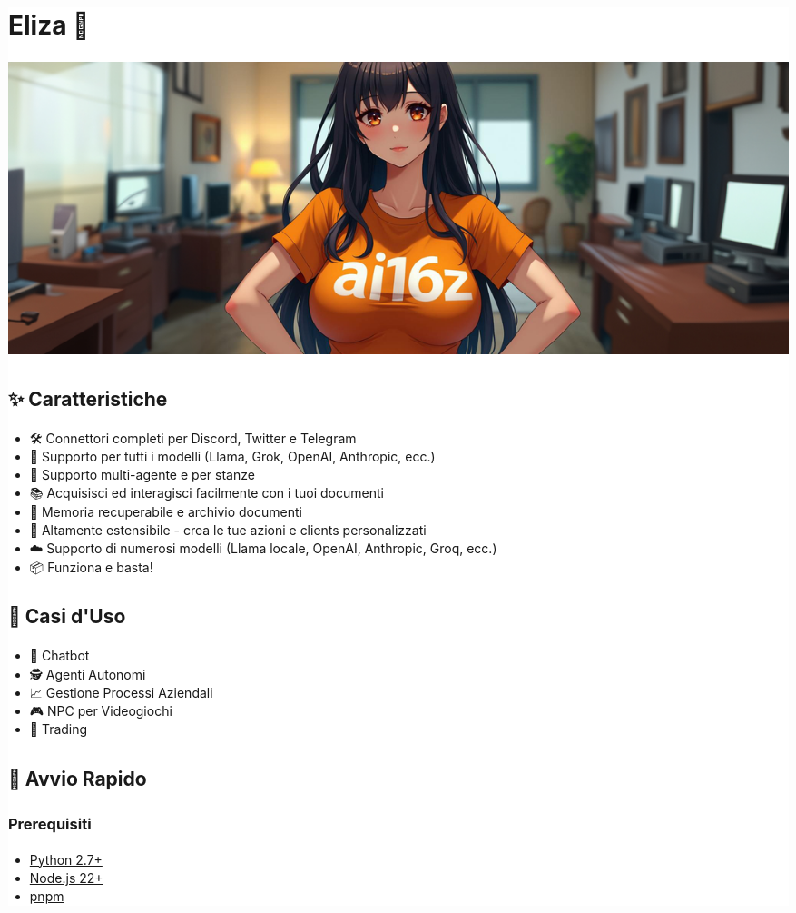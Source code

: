 # Eliza 🤖

<div align="center">
  <img src="./docs/static/img/eliza_banner.jpg" alt="Eliza Banner" width="100%" />
</div>

## ✨ Caratteristiche

-   🛠️ Connettori completi per Discord, Twitter e Telegram
-   🔗 Supporto per tutti i modelli (Llama, Grok, OpenAI, Anthropic, ecc.)
-   👥 Supporto multi-agente e per stanze
-   📚 Acquisisci ed interagisci facilmente con i tuoi documenti
-   💾 Memoria recuperabile e archivio documenti
-   🚀 Altamente estensibile - crea le tue azioni e clients personalizzati
-   ☁️ Supporto di numerosi modelli (Llama locale, OpenAI, Anthropic, Groq, ecc.)
-   📦 Funziona e basta!

## 🎯 Casi d'Uso

-   🤖 Chatbot
-   🕵️ Agenti Autonomi
-   📈 Gestione Processi Aziendali
-   🎮 NPC per Videogiochi
-   🧠 Trading

## 🚀 Avvio Rapido

### Prerequisiti

-   [Python 2.7+](https://www.python.org/downloads/)
-   [Node.js 22+](https://docs.npmjs.com/downloading-and-installing-node-js-and-npm)
-   [pnpm](https://pnpm.io/installation)
